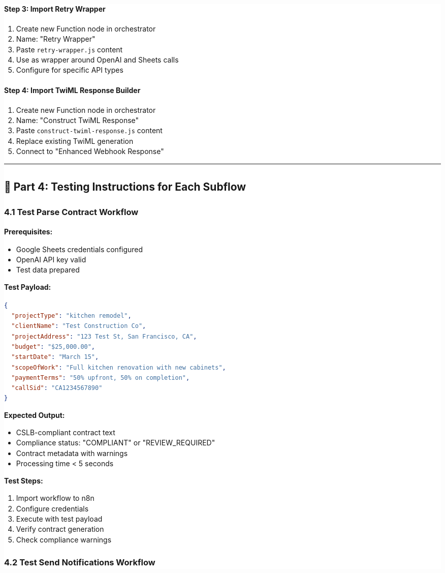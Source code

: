 #### **Step 3: Import Retry Wrapper**
1. Create new Function node in orchestrator
2. Name: "Retry Wrapper"
3. Paste `retry-wrapper.js` content
4. Use as wrapper around OpenAI and Sheets calls
5. Configure for specific API types

#### **Step 4: Import TwiML Response Builder**
1. Create new Function node in orchestrator
2. Name: "Construct TwiML Response"
3. Paste `construct-twiml-response.js` content
4. Replace existing TwiML generation
5. Connect to "Enhanced Webhook Response"

---

## 🧪 **Part 4: Testing Instructions for Each Subflow**

### **4.1 Test Parse Contract Workflow**

**Prerequisites:**
- Google Sheets credentials configured
- OpenAI API key valid
- Test data prepared

**Test Payload:**
```json
{
  "projectType": "kitchen remodel",
  "clientName": "Test Construction Co",
  "projectAddress": "123 Test St, San Francisco, CA",
  "budget": "$25,000.00",
  "startDate": "March 15",
  "scopeOfWork": "Full kitchen renovation with new cabinets",
  "paymentTerms": "50% upfront, 50% on completion",
  "callSid": "CA1234567890"
}
```

**Expected Output:**
- CSLB-compliant contract text
- Compliance status: "COMPLIANT" or "REVIEW_REQUIRED"
- Contract metadata with warnings
- Processing time < 5 seconds

**Test Steps:**
1. Import workflow to n8n
2. Configure credentials
3. Execute with test payload
4. Verify contract generation
5. Check compliance warnings

### **4.2 Test Send Notifications Workflow**

